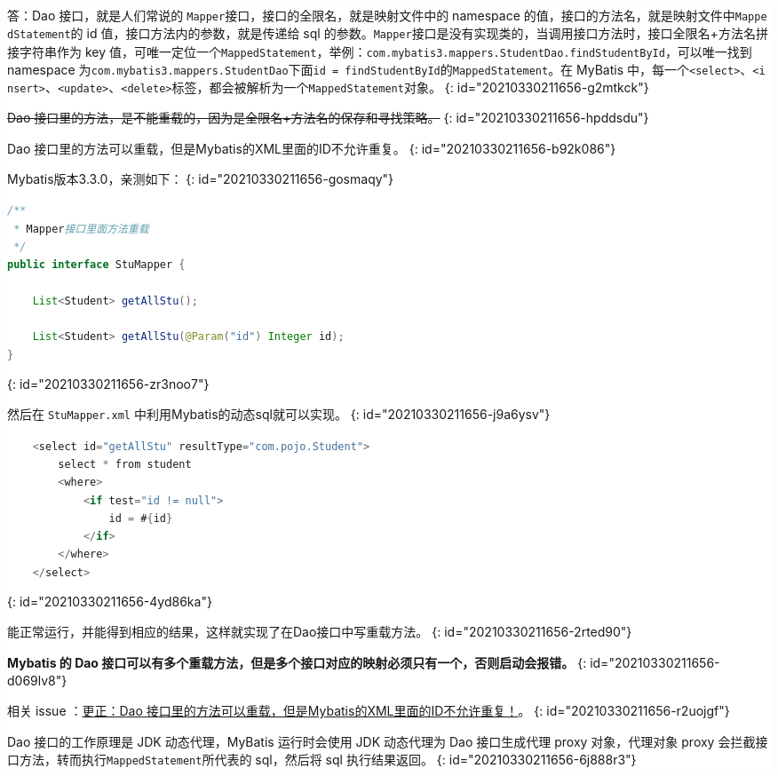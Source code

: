 答：Dao 接口，就是人们常说的 `Mapper`接口，接口的全限名，就是映射文件中的 namespace 的值，接口的方法名，就是映射文件中`MappedStatement`的 id 值，接口方法内的参数，就是传递给 sql 的参数。`Mapper`接口是没有实现类的，当调用接口方法时，接口全限名+方法名拼接字符串作为 key 值，可唯一定位一个`MappedStatement`，举例：`com.mybatis3.mappers.StudentDao.findStudentById`，可以唯一找到 namespace 为`com.mybatis3.mappers.StudentDao`下面`id = findStudentById`的`MappedStatement`。在 MyBatis 中，每一个`<select>`、`<insert>`、`<update>`、`<delete>`标签，都会被解析为一个`MappedStatement`对象。
{: id="20210330211656-g2mtkck"}

~~Dao 接口里的方法，是不能重载的，因为是全限名+方法名的保存和寻找策略。~~
{: id="20210330211656-hpddsdu"}

Dao 接口里的方法可以重载，但是Mybatis的XML里面的ID不允许重复。
{: id="20210330211656-b92k086"}

Mybatis版本3.3.0，亲测如下：
{: id="20210330211656-gosmaqy"}

```java
/**
 * Mapper接口里面方法重载
 */
public interface StuMapper {

	List<Student> getAllStu();
    
	List<Student> getAllStu(@Param("id") Integer id);
}
```
{: id="20210330211656-zr3noo7"}

然后在 `StuMapper.xml` 中利用Mybatis的动态sql就可以实现。
{: id="20210330211656-j9a6ysv"}

```java
	<select id="getAllStu" resultType="com.pojo.Student">
 		select * from student
		<where>
			<if test="id != null">
				id = #{id}
			</if>
		</where>
 	</select>
```
{: id="20210330211656-4yd86ka"}

能正常运行，并能得到相应的结果，这样就实现了在Dao接口中写重载方法。
{: id="20210330211656-2rted90"}

**Mybatis 的 Dao 接口可以有多个重载方法，但是多个接口对应的映射必须只有一个，否则启动会报错。**
{: id="20210330211656-d069lv8"}

相关 issue ：[更正：Dao 接口里的方法可以重载，但是Mybatis的XML里面的ID不允许重复！](https://github.com/Snailclimb/JavaGuide/issues/1122)。
{: id="20210330211656-r2uojgf"}

Dao 接口的工作原理是 JDK 动态代理，MyBatis 运行时会使用 JDK 动态代理为 Dao 接口生成代理 proxy 对象，代理对象 proxy 会拦截接口方法，转而执行`MappedStatement`所代表的 sql，然后将 sql 执行结果返回。
{: id="20210330211656-6j888r3"}
